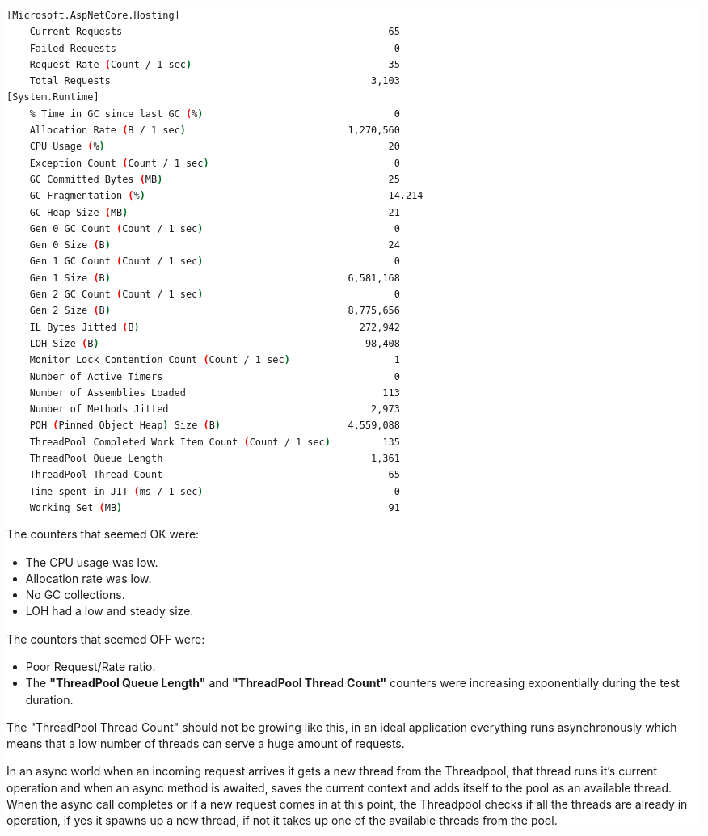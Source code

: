 ```bash
[Microsoft.AspNetCore.Hosting]
    Current Requests                                              65
    Failed Requests                                                0
    Request Rate (Count / 1 sec)                                  35
    Total Requests                                             3,103
[System.Runtime]
    % Time in GC since last GC (%)                                 0
    Allocation Rate (B / 1 sec)                            1,270,560
    CPU Usage (%)                                                 20
    Exception Count (Count / 1 sec)                                0
    GC Committed Bytes (MB)                                       25
    GC Fragmentation (%)                                          14.214
    GC Heap Size (MB)                                             21
    Gen 0 GC Count (Count / 1 sec)                                 0
    Gen 0 Size (B)                                                24
    Gen 1 GC Count (Count / 1 sec)                                 0
    Gen 1 Size (B)                                         6,581,168
    Gen 2 GC Count (Count / 1 sec)                                 0
    Gen 2 Size (B)                                         8,775,656
    IL Bytes Jitted (B)                                      272,942
    LOH Size (B)                                              98,408
    Monitor Lock Contention Count (Count / 1 sec)                  1
    Number of Active Timers                                        0
    Number of Assemblies Loaded                                  113
    Number of Methods Jitted                                   2,973
    POH (Pinned Object Heap) Size (B)                      4,559,088
    ThreadPool Completed Work Item Count (Count / 1 sec)         135
    ThreadPool Queue Length                                    1,361
    ThreadPool Thread Count                                       65
    Time spent in JIT (ms / 1 sec)                                 0
    Working Set (MB)                                              91
```

The counters that seemed OK were:
- The CPU usage was low.
- Allocation rate was low.
- No GC collections.
- LOH had a low and steady size.

The counters that seemed OFF were:
- Poor Request/Rate ratio.
- The **"ThreadPool Queue Length"** and **"ThreadPool Thread Count"** counters were increasing exponentially during the test duration.

The "ThreadPool Thread Count" should not be growing like this, in an ideal application  everything runs asynchronously which means that a low number of threads can serve a huge amount of requests.

In an async world when an incoming request arrives it gets a new thread from the Threadpool, that thread runs it’s current operation and when an async method is awaited, saves the current context and adds itself to the pool as an available thread.   
When the async call completes or if a new request comes in at this point, the Threadpool checks if all the threads are already in operation, if yes it spawns up a new thread, if not it takes up one of the available threads from the pool.
